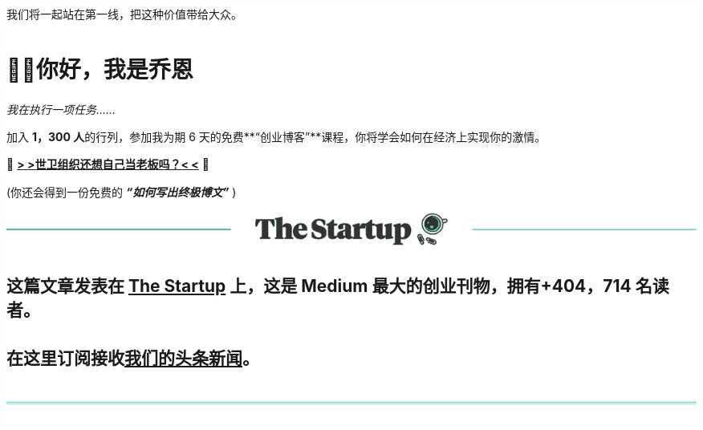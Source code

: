 我们将一起站在第一线，把这种价值带给大众。

# 👋🏻你好，我是乔恩

*我在执行一项任务……*

加入 **1，300 人**的行列，参加我为期 6 天的免费**“创业博客”**课程，你将学会如何在经济上实现你的激情。

**🚨** [**> >世卫组织还想自己当老板吗？< <**](https://www.tribeloyal.com/free-6-step-course/) **🚨**

(你还会得到一份免费的 ***“如何写出终极博文”*** )

[![](img/308a8d84fb9b2fab43d66c117fcc4bb4.png)](https://medium.com/swlh)

## 这篇文章发表在 [The Startup](https://medium.com/swlh) 上，这是 Medium 最大的创业刊物，拥有+404，714 名读者。

## 在这里订阅接收[我们的头条新闻](http://growthsupply.com/the-startup-newsletter/)。

[![](img/b0164736ea17a63403e660de5dedf91a.png)](https://medium.com/swlh)